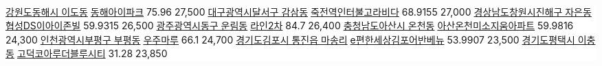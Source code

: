   <tr>
    <td><a href="/apt/강원도동해시이도동">강원도동해시 이도동</a></td>
    <td style="font-weight: bold;"><a href="/apt/강원도동해시이도동동해아이파크">동해아이파크</a></td>
    <td>75.96</td>
    <td>27,500</td>
  </tr>

  <tr>
    <td><a href="/apt/대구광역시달서구감삼동">대구광역시달서구 감삼동</a></td>
    <td style="font-weight: bold;"><a href="/apt/대구광역시달서구감삼동죽전역인터불고라비다">죽전역인터불고라비다</a></td>
    <td>68.9155</td>
    <td>27,000</td>
  </tr>

  <tr>
    <td><a href="/apt/경상남도창원시진해구자은동">경상남도창원시진해구 자은동</a></td>
    <td style="font-weight: bold;"><a href="/apt/경상남도창원시진해구자은동협성DS이아이존빌">협성DS이아이존빌</a></td>
    <td>59.9315</td>
    <td>26,500</td>
  </tr>

  <tr>
    <td><a href="/apt/광주광역시동구운림동">광주광역시동구 운림동</a></td>
    <td style="font-weight: bold;"><a href="/apt/광주광역시동구운림동라인2차">라인2차</a></td>
    <td>84.7</td>
    <td>26,400</td>
  </tr>

  <tr>
    <td><a href="/apt/충청남도아산시온천동">충청남도아산시 온천동</a></td>
    <td style="font-weight: bold;"><a href="/apt/충청남도아산시온천동아산온천미소지움아파트">아산온천미소지움아파트</a></td>
    <td>59.9816</td>
    <td>24,300</td>
  </tr>

  <tr>
    <td><a href="/apt/인천광역시부평구부평동">인천광역시부평구 부평동</a></td>
    <td style="font-weight: bold;"><a href="/apt/인천광역시부평구부평동우주마루">우주마루</a></td>
    <td>66.1</td>
    <td>24,700</td>
  </tr>

  <tr>
    <td><a href="/apt/경기도김포시통진읍 마송리">경기도김포시 통진읍 마송리</a></td>
    <td style="font-weight: bold;"><a href="/apt/경기도김포시통진읍 마송리e편한세상김포어반베뉴">e편한세상김포어반베뉴</a></td>
    <td>53.9907</td>
    <td>23,500</td>
  </tr>

  <tr>
    <td><a href="/apt/경기도평택시이충동">경기도평택시 이충동</a></td>
    <td style="font-weight: bold;"><a href="/apt/경기도평택시이충동고덕코아루더블루시티">고덕코아루더블루시티</a></td>
    <td>31.28</td>
    <td>23,850</td>
  </tr>

